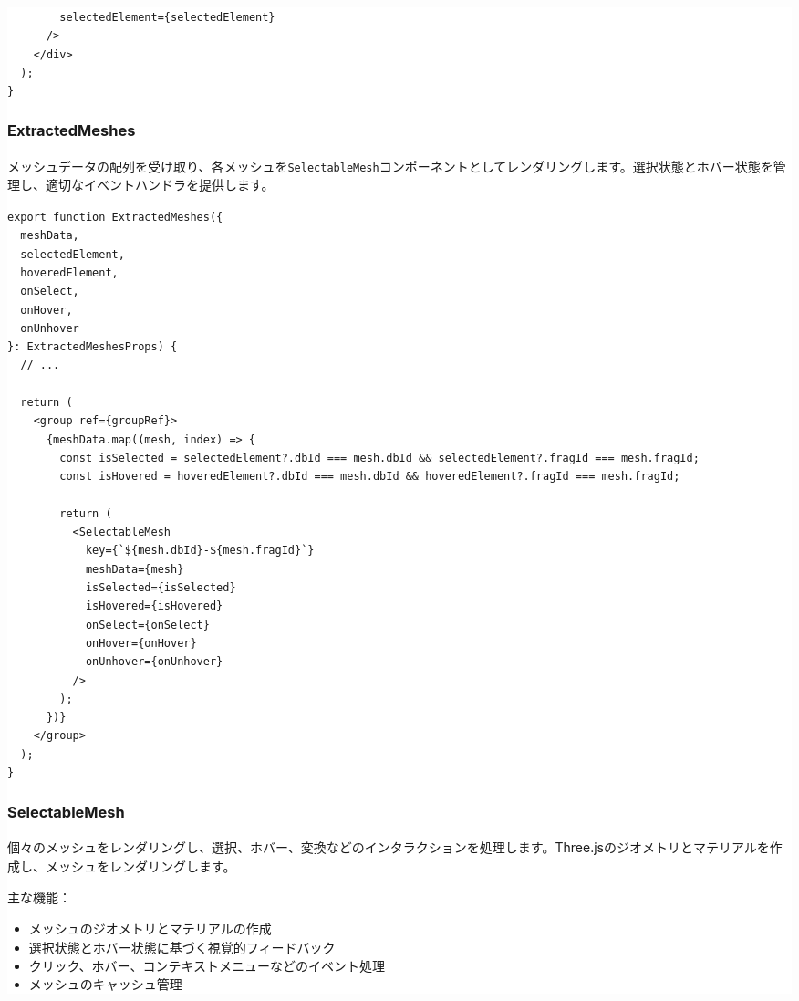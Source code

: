 ```tsx
        selectedElement={selectedElement}
      />
    </div>
  );
}
```

### ExtractedMeshes

メッシュデータの配列を受け取り、各メッシュを`SelectableMesh`コンポーネントとしてレンダリングします。選択状態とホバー状態を管理し、適切なイベントハンドラを提供します。

```tsx
export function ExtractedMeshes({ 
  meshData, 
  selectedElement, 
  hoveredElement,
  onSelect, 
  onHover,
  onUnhover 
}: ExtractedMeshesProps) {
  // ...
  
  return (
    <group ref={groupRef}>
      {meshData.map((mesh, index) => {
        const isSelected = selectedElement?.dbId === mesh.dbId && selectedElement?.fragId === mesh.fragId;
        const isHovered = hoveredElement?.dbId === mesh.dbId && hoveredElement?.fragId === mesh.fragId;

        return (
          <SelectableMesh
            key={`${mesh.dbId}-${mesh.fragId}`}
            meshData={mesh}
            isSelected={isSelected}
            isHovered={isHovered}
            onSelect={onSelect}
            onHover={onHover}
            onUnhover={onUnhover}
          />
        );
      })}
    </group>
  );
}
```

### SelectableMesh

個々のメッシュをレンダリングし、選択、ホバー、変換などのインタラクションを処理します。Three.jsのジオメトリとマテリアルを作成し、メッシュをレンダリングします。

主な機能：
- メッシュのジオメトリとマテリアルの作成
- 選択状態とホバー状態に基づく視覚的フィードバック
- クリック、ホバー、コンテキストメニューなどのイベント処理
- メッシュのキャッシュ管理
